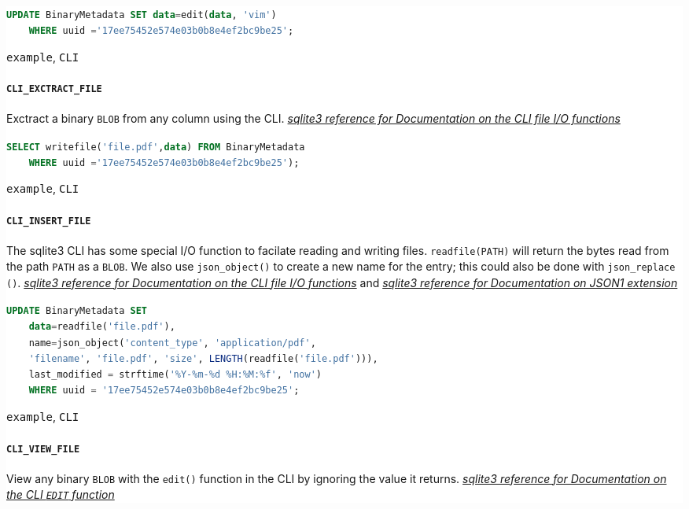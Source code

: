```sql
UPDATE BinaryMetadata SET data=edit(data, 'vim')
    WHERE uuid ='17ee75452e574e03b0b8e4ef2bc9be25';
```
</td>
<td><kbd>example</kbd>, <kbd>CLI</kbd></td>
</tr>
            <tr><td class="doc">

#### `CLI_EXCTRACT_FILE`

Exctract a binary <code>BLOB</code> from any column using the CLI. <cite><a rel="external nofollow noreferrer" href="https://sqlite.org/cli.html#file_i_o_functions">sqlite3 reference for Documentation on the CLI file I/O functions</a></cite>

```sql
SELECT writefile('file.pdf',data) FROM BinaryMetadata
    WHERE uuid ='17ee75452e574e03b0b8e4ef2bc9be25');

```
</td>
<td><kbd>example</kbd>, <kbd>CLI</kbd></td>
</tr>
            <tr><td class="doc">

#### `CLI_INSERT_FILE`

The sqlite3 CLI has some special I/O function to facilate reading and writing files. <code>readfile(PATH)</code> will return the bytes read from the path <code>PATH</code> as a <code>BLOB</code>.
    We also use <code>json_object()</code> to create a new name for the entry; this could also be done with <code>json_replace()</code>. <cite><a rel="external nofollow noreferrer" href="https://sqlite.org/cli.html#file_i_o_functions">sqlite3 reference for Documentation on the CLI file I/O functions</a></cite> and <cite><a rel="external nofollow noreferrer" href="https://www.sqlite.org/json1.html">sqlite3 reference for Documentation on JSON1 extension</a></cite>

```sql
UPDATE BinaryMetadata SET
    data=readfile('file.pdf'),
    name=json_object('content_type', 'application/pdf',
    'filename', 'file.pdf', 'size', LENGTH(readfile('file.pdf'))),
    last_modified = strftime('%Y-%m-%d %H:%M:%f', 'now')
    WHERE uuid = '17ee75452e574e03b0b8e4ef2bc9be25';
```
</td>
<td><kbd>example</kbd>, <kbd>CLI</kbd></td>
</tr>
            <tr><td class="doc">

#### `CLI_VIEW_FILE`

View any binary <code>BLOB</code> with the <code>edit()</code> function in the CLI by ignoring the value it returns. <cite><a rel="external nofollow noreferrer" href="https://sqlite.org/cli.html#the_edit_sql_function">sqlite3 reference for Documentation on the CLI <code>EDIT</code> function</a></cite>
